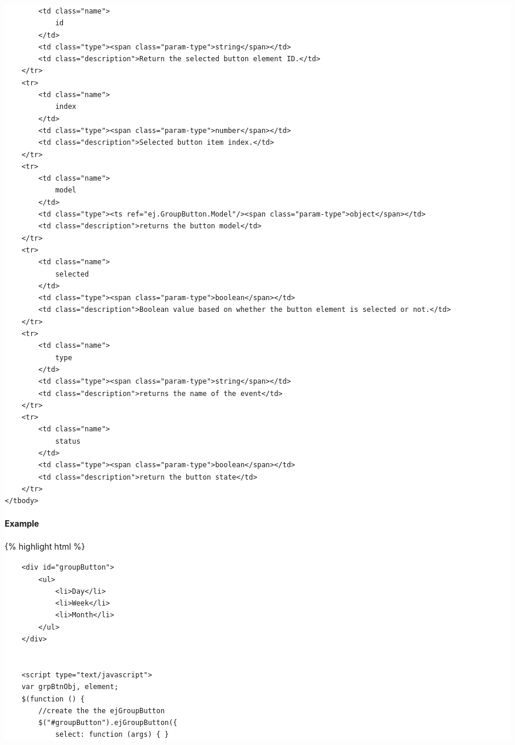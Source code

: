             <td class="name">
                id
            </td>
            <td class="type"><span class="param-type">string</span></td>
            <td class="description">Return the selected button element ID.</td>
        </tr>
        <tr>
            <td class="name">
                index
            </td>
            <td class="type"><span class="param-type">number</span></td>
            <td class="description">Selected button item index.</td>
        </tr>
        <tr>
            <td class="name">
                model
            </td>
            <td class="type"><ts ref="ej.GroupButton.Model"/><span class="param-type">object</span></td>
            <td class="description">returns the button model</td>
        </tr>
        <tr>
            <td class="name">
                selected
            </td>
            <td class="type"><span class="param-type">boolean</span></td>
            <td class="description">Boolean value based on whether the button element is selected or not.</td>
        </tr>
        <tr>
            <td class="name">
                type
            </td>
            <td class="type"><span class="param-type">string</span></td>
            <td class="description">returns the name of the event</td>
        </tr>
        <tr>
            <td class="name">
                status
            </td>
            <td class="type"><span class="param-type">boolean</span></td>
            <td class="description">return the button state</td>
        </tr>
    </tbody>
</table>



#### Example



{% highlight html %}
 
        <div id="groupButton">
            <ul>
                <li>Day</li>
                <li>Week</li>
                <li>Month</li>
            </ul>
        </div>
        
        
        <script type="text/javascript">
        var grpBtnObj, element;
        $(function () {           
            //create the the ejGroupButton
            $("#groupButton").ejGroupButton({
                select: function (args) { }